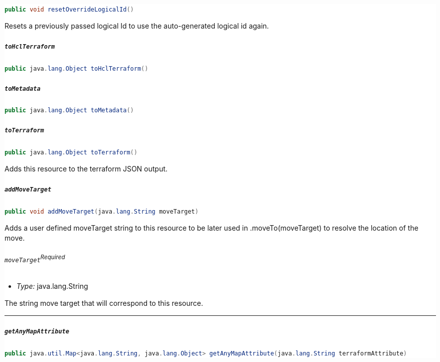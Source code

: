 ```java
public void resetOverrideLogicalId()
```

Resets a previously passed logical Id to use the auto-generated logical id again.

##### `toHclTerraform` <a name="toHclTerraform" id="@cdktf/provider-opentelekomcloud.ltsTransferV2.LtsTransferV2.toHclTerraform"></a>

```java
public java.lang.Object toHclTerraform()
```

##### `toMetadata` <a name="toMetadata" id="@cdktf/provider-opentelekomcloud.ltsTransferV2.LtsTransferV2.toMetadata"></a>

```java
public java.lang.Object toMetadata()
```

##### `toTerraform` <a name="toTerraform" id="@cdktf/provider-opentelekomcloud.ltsTransferV2.LtsTransferV2.toTerraform"></a>

```java
public java.lang.Object toTerraform()
```

Adds this resource to the terraform JSON output.

##### `addMoveTarget` <a name="addMoveTarget" id="@cdktf/provider-opentelekomcloud.ltsTransferV2.LtsTransferV2.addMoveTarget"></a>

```java
public void addMoveTarget(java.lang.String moveTarget)
```

Adds a user defined moveTarget string to this resource to be later used in .moveTo(moveTarget) to resolve the location of the move.

###### `moveTarget`<sup>Required</sup> <a name="moveTarget" id="@cdktf/provider-opentelekomcloud.ltsTransferV2.LtsTransferV2.addMoveTarget.parameter.moveTarget"></a>

- *Type:* java.lang.String

The string move target that will correspond to this resource.

---

##### `getAnyMapAttribute` <a name="getAnyMapAttribute" id="@cdktf/provider-opentelekomcloud.ltsTransferV2.LtsTransferV2.getAnyMapAttribute"></a>

```java
public java.util.Map<java.lang.String, java.lang.Object> getAnyMapAttribute(java.lang.String terraformAttribute)
```
